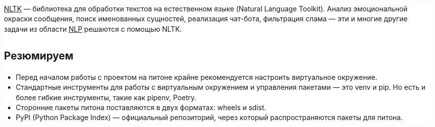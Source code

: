 [NLTK](https://www.nltk.org/) — библиотека для обработки текстов на естественном языке (Natural Language Toolkit). Анализ эмоциональной окраски сообщения, поиск именованных сущностей, реализация чат-бота, фильтрация спама — эти и многие другие задачи из области [NLP](https://en.wikipedia.org/wiki/Natural_language_processing) решаются с помощью NLTK.


## Резюмируем
- Перед началом работы с проектом на питоне крайне рекомендуется настроить виртуальное окружение.
- Стандартные инструменты для работы с виртуальным окружением и управления пакетами — это venv и pip. Но есть и более гибкие инструменты, такие как pipenv, Poetry.
- Сторонние пакеты питона поставляются в двух форматах: wheels и sdist.
- PyPI (Python Package Index) — официальный репозиторий, через который распространяются пакеты для питона.